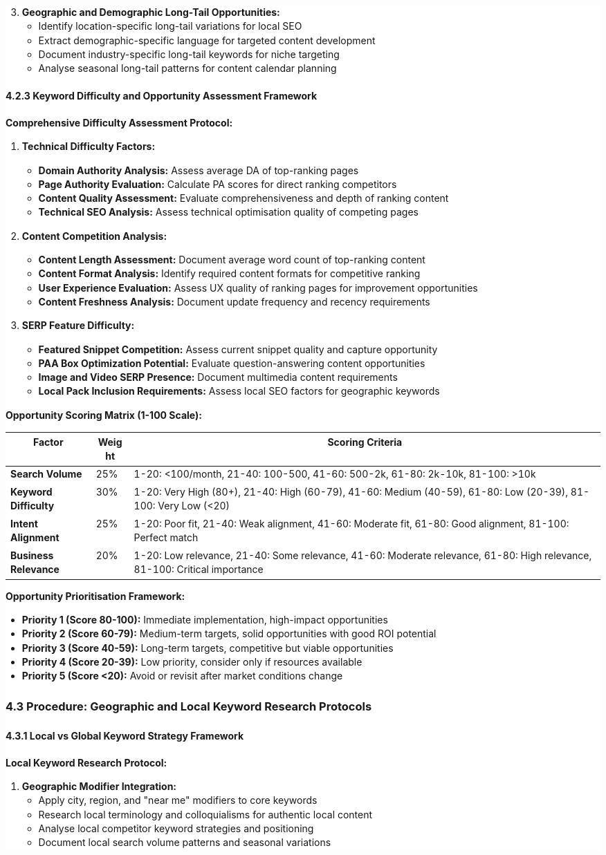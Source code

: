 3. **Geographic and Demographic Long-Tail Opportunities:**
   - Identify location-specific long-tail variations for local SEO
   - Extract demographic-specific language for targeted content development
   - Document industry-specific long-tail keywords for niche targeting
   - Analyse seasonal long-tail patterns for content calendar planning

#### **4.2.3 Keyword Difficulty and Opportunity Assessment Framework**

**Comprehensive Difficulty Assessment Protocol:**

1. **Technical Difficulty Factors:**
   - **Domain Authority Analysis:** Assess average DA of top-ranking pages
   - **Page Authority Evaluation:** Calculate PA scores for direct ranking competitors
   - **Content Quality Assessment:** Evaluate comprehensiveness and depth of ranking content
   - **Technical SEO Analysis:** Assess technical optimisation quality of competing pages

2. **Content Competition Analysis:**
   - **Content Length Assessment:** Document average word count of top-ranking content
   - **Content Format Analysis:** Identify required content formats for competitive ranking
   - **User Experience Evaluation:** Assess UX quality of ranking pages for improvement opportunities
   - **Content Freshness Analysis:** Document update frequency and recency requirements

3. **SERP Feature Difficulty:**
   - **Featured Snippet Competition:** Assess current snippet quality and capture opportunity
   - **PAA Box Optimization Potential:** Evaluate question-answering content opportunities
   - **Image and Video SERP Presence:** Document multimedia content requirements
   - **Local Pack Inclusion Requirements:** Assess local SEO factors for geographic keywords

**Opportunity Scoring Matrix (1-100 Scale):**

| Factor | Weight | Scoring Criteria |
|--------|---------|------------------|
| **Search Volume** | 25% | 1-20: <100/month, 21-40: 100-500, 41-60: 500-2k, 61-80: 2k-10k, 81-100: >10k |
| **Keyword Difficulty** | 30% | 1-20: Very High (80+), 21-40: High (60-79), 41-60: Medium (40-59), 61-80: Low (20-39), 81-100: Very Low (<20) |
| **Intent Alignment** | 25% | 1-20: Poor fit, 21-40: Weak alignment, 41-60: Moderate fit, 61-80: Good alignment, 81-100: Perfect match |
| **Business Relevance** | 20% | 1-20: Low relevance, 21-40: Some relevance, 41-60: Moderate relevance, 61-80: High relevance, 81-100: Critical importance |

**Opportunity Prioritisation Framework:**
- **Priority 1 (Score 80-100):** Immediate implementation, high-impact opportunities
- **Priority 2 (Score 60-79):** Medium-term targets, solid opportunities with good ROI potential
- **Priority 3 (Score 40-59):** Long-term targets, competitive but viable opportunities
- **Priority 4 (Score 20-39):** Low priority, consider only if resources available
- **Priority 5 (Score <20):** Avoid or revisit after market conditions change

### 4.3 Procedure: Geographic and Local Keyword Research Protocols

#### **4.3.1 Local vs Global Keyword Strategy Framework**

**Local Keyword Research Protocol:**
1. **Geographic Modifier Integration:**
   - Apply city, region, and "near me" modifiers to core keywords
   - Research local terminology and colloquialisms for authentic local content
   - Analyse local competitor keyword strategies and positioning
   - Document local search volume patterns and seasonal variations
